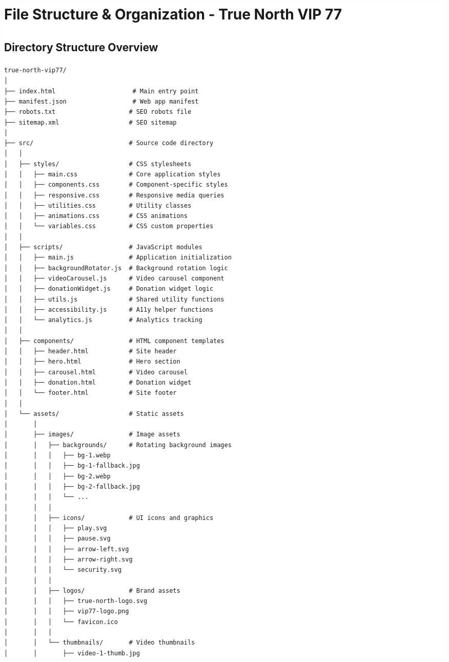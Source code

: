# File Structure & Organization - True North VIP 77

## Directory Structure Overview

```
true-north-vip77/
│
├── index.html                     # Main entry point
├── manifest.json                  # Web app manifest
├── robots.txt                    # SEO robots file
├── sitemap.xml                   # SEO sitemap
│
├── src/                          # Source code directory
│   │
│   ├── styles/                   # CSS stylesheets
│   │   ├── main.css              # Core application styles
│   │   ├── components.css        # Component-specific styles
│   │   ├── responsive.css        # Responsive media queries
│   │   ├── utilities.css         # Utility classes
│   │   ├── animations.css        # CSS animations
│   │   └── variables.css         # CSS custom properties
│   │
│   ├── scripts/                  # JavaScript modules
│   │   ├── main.js               # Application initialization
│   │   ├── backgroundRotator.js  # Background rotation logic
│   │   ├── videoCarousel.js      # Video carousel component
│   │   ├── donationWidget.js     # Donation widget logic
│   │   ├── utils.js              # Shared utility functions
│   │   ├── accessibility.js      # A11y helper functions
│   │   └── analytics.js          # Analytics tracking
│   │
│   ├── components/               # HTML component templates
│   │   ├── header.html           # Site header
│   │   ├── hero.html             # Hero section
│   │   ├── carousel.html         # Video carousel
│   │   ├── donation.html         # Donation widget
│   │   └── footer.html           # Site footer
│   │
│   └── assets/                   # Static assets
│       │
│       ├── images/               # Image assets
│       │   ├── backgrounds/      # Rotating background images
│       │   │   ├── bg-1.webp
│       │   │   ├── bg-1-fallback.jpg
│       │   │   ├── bg-2.webp
│       │   │   ├── bg-2-fallback.jpg
│       │   │   └── ...
│       │   │
│       │   ├── icons/            # UI icons and graphics
│       │   │   ├── play.svg
│       │   │   ├── pause.svg
│       │   │   ├── arrow-left.svg
│       │   │   ├── arrow-right.svg
│       │   │   └── security.svg
│       │   │
│       │   ├── logos/            # Brand assets
│       │   │   ├── true-north-logo.svg
│       │   │   ├── vip77-logo.png
│       │   │   └── favicon.ico
│       │   │
│       │   └── thumbnails/       # Video thumbnails
│       │       ├── video-1-thumb.jpg
```